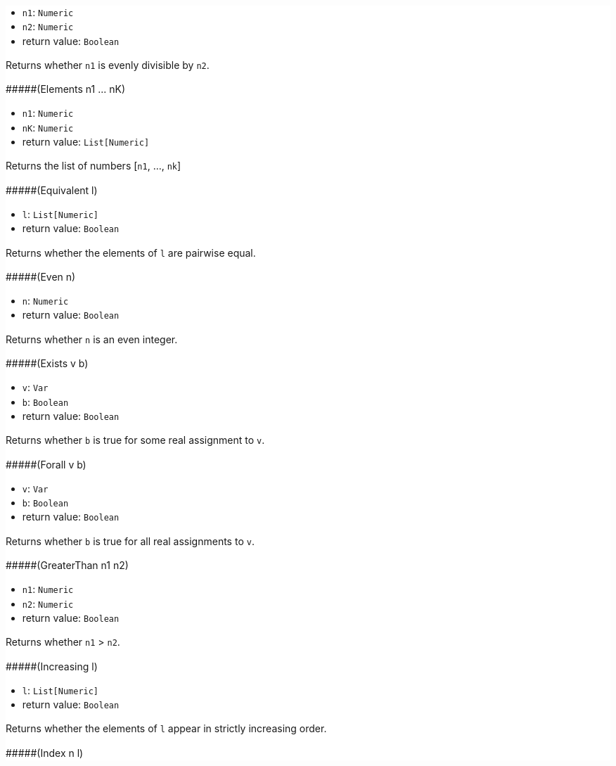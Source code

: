- `n1`: `Numeric`
- `n2`: `Numeric`
- return value: `Boolean`

Returns whether `n1` is evenly divisible by `n2`.


#####(Elements n1 ... nK)

- `n1`: `Numeric`
- `nK`: `Numeric`
- return value: `List[Numeric]`

Returns the list of numbers [`n1`, ..., `nk`]

#####(Equivalent l)

- `l`: `List[Numeric]`
- return value: `Boolean`

Returns whether the elements of `l` are pairwise equal.

#####(Even n)

- `n`: `Numeric`
- return value: `Boolean`

Returns whether `n` is an even integer.

#####(Exists v b)

- `v`: `Var`
- `b`: `Boolean`
- return value: `Boolean`

Returns whether `b` is true for some real assignment to `v`.

#####(Forall v b)

- `v`: `Var`
- `b`: `Boolean`
- return value: `Boolean`

Returns whether `b` is true for all real assignments to `v`.

#####(GreaterThan n1 n2)

- `n1`: `Numeric`
- `n2`: `Numeric`
- return value: `Boolean`

Returns whether `n1` > `n2`.


#####(Increasing l)

- `l`: `List[Numeric]`
- return value: `Boolean`

Returns whether the elements of `l` appear in strictly increasing order.


#####(Index n l)
